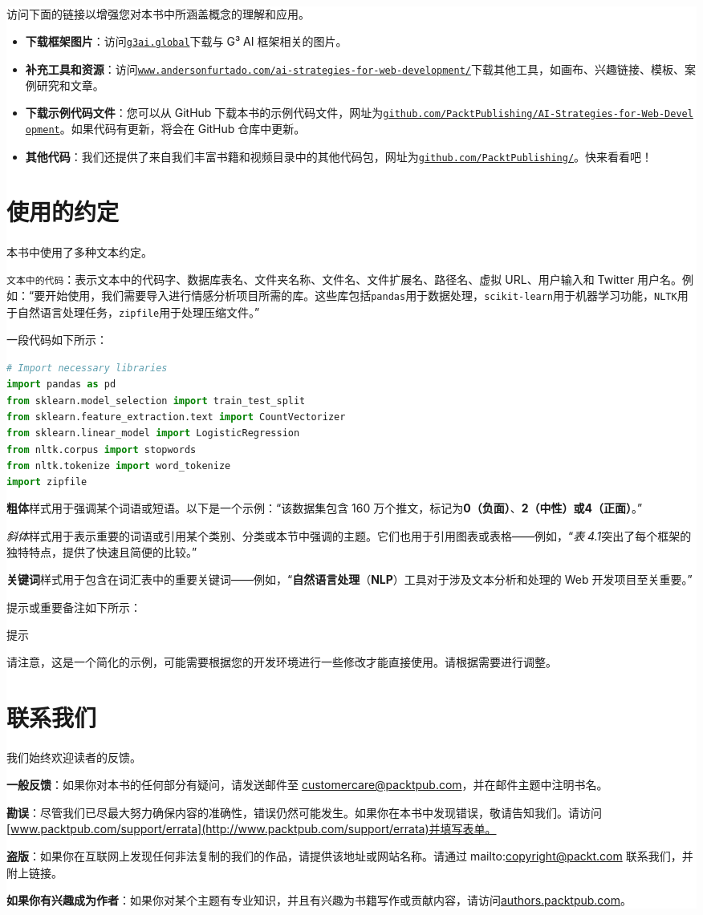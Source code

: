 访问下面的链接以增强您对本书中所涵盖概念的理解和应用。

+   **下载框架图片**：访问[`g3ai.global`](https://g3ai.global)下载与 G³ AI 框架相关的图片。

+   **补充工具和资源**：访问[`www.andersonfurtado.com/ai-strategies-for-web-development/`](https://www.andersonfurtado.com/ai-strategies-for-web-development/)下载其他工具，如画布、兴趣链接、模板、案例研究和文章。

+   **下载示例代码文件**：您可以从 GitHub 下载本书的示例代码文件，网址为[`github.com/PacktPublishing/AI-Strategies-for-Web-Development`](https://github.com/PacktPublishing/AI-Strategies-for-Web-Development)。如果代码有更新，将会在 GitHub 仓库中更新。

+   **其他代码**：我们还提供了来自我们丰富书籍和视频目录中的其他代码包，网址为[`github.com/PacktPublishing/`](https://github.com/PacktPublishing/)。快来看看吧！

# 使用的约定

本书中使用了多种文本约定。

`文本中的代码`：表示文本中的代码字、数据库表名、文件夹名称、文件名、文件扩展名、路径名、虚拟 URL、用户输入和 Twitter 用户名。例如：“要开始使用，我们需要导入进行情感分析项目所需的库。这些库包括`pandas`用于数据处理，`scikit-learn`用于机器学习功能，`NLTK`用于自然语言处理任务，`zipfile`用于处理压缩文件。”

一段代码如下所示：

```py
# Import necessary libraries
import pandas as pd
from sklearn.model_selection import train_test_split
from sklearn.feature_extraction.text import CountVectorizer
from sklearn.linear_model import LogisticRegression
from nltk.corpus import stopwords
from nltk.tokenize import word_tokenize
import zipfile
```

**粗体**样式用于强调某个词语或短语。以下是一个示例：“该数据集包含 160 万个推文，标记为**0（负面）**、**2（中性）**或**4（正面）**。”

*斜体*样式用于表示重要的词语或引用某个类别、分类或本节中强调的主题。它们也用于引用图表或表格——例如，“*表 4.1*突出了每个框架的独特特点，提供了快速且简便的比较。”

**关键词**样式用于包含在词汇表中的重要关键词——例如，“**自然语言处理**（**NLP**）工具对于涉及文本分析和处理的 Web 开发项目至关重要。”

提示或重要备注如下所示：

提示

请注意，这是一个简化的示例，可能需要根据您的开发环境进行一些修改才能直接使用。请根据需要进行调整。

# 联系我们

我们始终欢迎读者的反馈。

**一般反馈**：如果你对本书的任何部分有疑问，请发送邮件至 customercare@packtpub.com，并在邮件主题中注明书名。

**勘误**：尽管我们已尽最大努力确保内容的准确性，错误仍然可能发生。如果你在本书中发现错误，敬请告知我们。请访问[www.packtpub.com/support/errata](http://www.packtpub.com/support/errata)并填写表单。

**盗版**：如果你在互联网上发现任何非法复制的我们的作品，请提供该地址或网站名称。请通过 mailto:copyright@packt.com 联系我们，并附上链接。

**如果你有兴趣成为作者**：如果你对某个主题有专业知识，并且有兴趣为书籍写作或贡献内容，请访问[authors.packtpub.com](http://authors.packtpub.com)。
